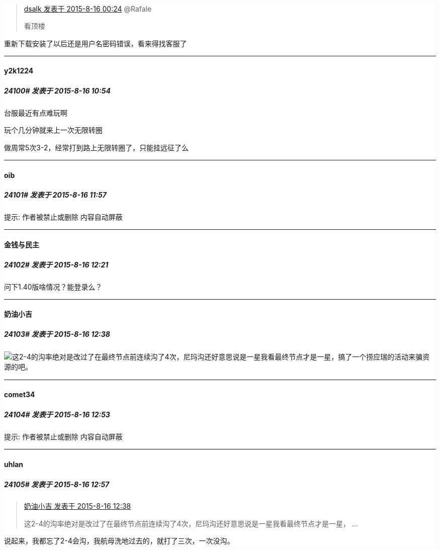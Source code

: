 <blockquote><a href="httphttps://bbs.saraba1st.com/2b/forum.php?mod=redirect&amp;goto=findpost&amp;pid=29872724&amp;ptid=1065797" target="_blank">dsalk 发表于 2015-8-16 00:24</a>
@Rafale

看顶楼</blockquote>
重新下载安装了以后还是用户名密码错误，看来得找客服了

*****

####  y2k1224  
##### 24100#       发表于 2015-8-16 10:54

台服最近有点难玩啊

玩个几分钟就来上一次无限转圈

做周常5次3-2，经常打到路上无限转圈了，只能挂远征了么

*****

####  oib  
##### 24101#       发表于 2015-8-16 11:57

提示: 作者被禁止或删除 内容自动屏蔽

*****

####  金钱与民主  
##### 24102#       发表于 2015-8-16 12:21

问下1.40版啥情况？能登录么？

*****

####  奶油小吉  
##### 24103#       发表于 2015-8-16 12:38

<img src="https://static.saraba1st.com/image/smiley/face/172.gif" referrerpolicy="no-referrer">这2-4的沟率绝对是改过了在最终节点前连续沟了4次，尼玛沟还好意思说是一星我看最终节点才是一星，搞了一个捞应瑞的活动来骗资源的吧。

*****

####  comet34  
##### 24104#       发表于 2015-8-16 12:53

提示: 作者被禁止或删除 内容自动屏蔽

*****

####  uhlan  
##### 24105#       发表于 2015-8-16 12:57

<blockquote><a href="httphttps://bbs.saraba1st.com/2b/forum.php?mod=redirect&amp;goto=findpost&amp;pid=29875326&amp;ptid=1065797" target="_blank">奶油小吉 发表于 2015-8-16 12:38</a>

这2-4的沟率绝对是改过了在最终节点前连续沟了4次，尼玛沟还好意思说是一星我看最终节点才是一星， ...</blockquote>
说起来，我都忘了2-4会沟，我航母洗地过去的，就打了三次，一次没沟。

